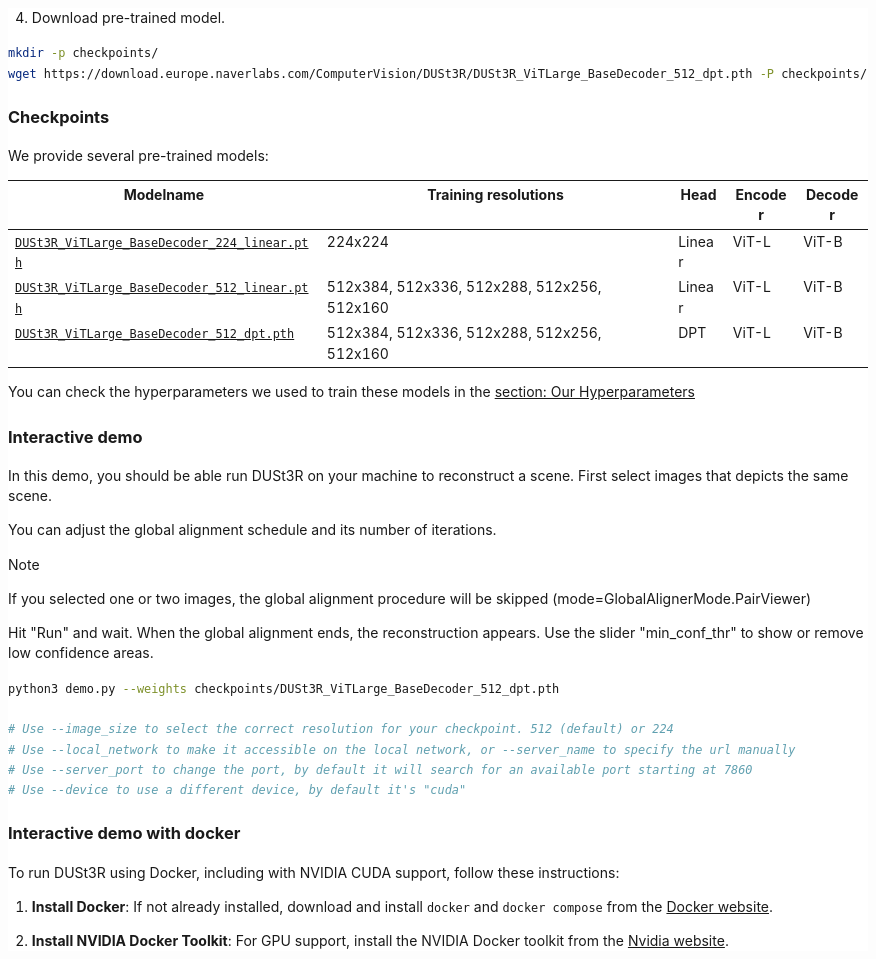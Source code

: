 4. Download pre-trained model.
```bash
mkdir -p checkpoints/
wget https://download.europe.naverlabs.com/ComputerVision/DUSt3R/DUSt3R_ViTLarge_BaseDecoder_512_dpt.pth -P checkpoints/
```

### Checkpoints

We provide several pre-trained models:

| Modelname   | Training resolutions | Head | Encoder | Decoder |
|-------------|----------------------|------|---------|---------|
| [`DUSt3R_ViTLarge_BaseDecoder_224_linear.pth`](https://download.europe.naverlabs.com/ComputerVision/DUSt3R/DUSt3R_ViTLarge_BaseDecoder_224_linear.pth) | 224x224 | Linear | ViT-L | ViT-B |
| [`DUSt3R_ViTLarge_BaseDecoder_512_linear.pth`](https://download.europe.naverlabs.com/ComputerVision/DUSt3R/DUSt3R_ViTLarge_BaseDecoder_512_linear.pth)   | 512x384, 512x336, 512x288, 512x256, 512x160 | Linear | ViT-L | ViT-B |
| [`DUSt3R_ViTLarge_BaseDecoder_512_dpt.pth`](https://download.europe.naverlabs.com/ComputerVision/DUSt3R/DUSt3R_ViTLarge_BaseDecoder_512_dpt.pth) | 512x384, 512x336, 512x288, 512x256, 512x160 | DPT | ViT-L | ViT-B |

You can check the hyperparameters we used to train these models in the [section: Our Hyperparameters](#our-hyperparameters)

### Interactive demo

In this demo, you should be able run DUSt3R on your machine to reconstruct a scene.
First select images that depicts the same scene.

You can adjust the global alignment schedule and its number of iterations.

> [!NOTE]
> If you selected one or two images, the global alignment procedure will be skipped (mode=GlobalAlignerMode.PairViewer)

Hit "Run" and wait.
When the global alignment ends, the reconstruction appears.
Use the slider "min_conf_thr" to show or remove low confidence areas.

```bash
python3 demo.py --weights checkpoints/DUSt3R_ViTLarge_BaseDecoder_512_dpt.pth

# Use --image_size to select the correct resolution for your checkpoint. 512 (default) or 224
# Use --local_network to make it accessible on the local network, or --server_name to specify the url manually
# Use --server_port to change the port, by default it will search for an available port starting at 7860
# Use --device to use a different device, by default it's "cuda"
```

### Interactive demo with docker

To run DUSt3R using Docker, including with NVIDIA CUDA support, follow these instructions:

1. **Install Docker**: If not already installed, download and install `docker` and `docker compose` from the [Docker website](https://www.docker.com/get-started).

2. **Install NVIDIA Docker Toolkit**: For GPU support, install the NVIDIA Docker toolkit from the [Nvidia website](https://docs.nvidia.com/datacenter/cloud-native/container-toolkit/latest/install-guide.html).
